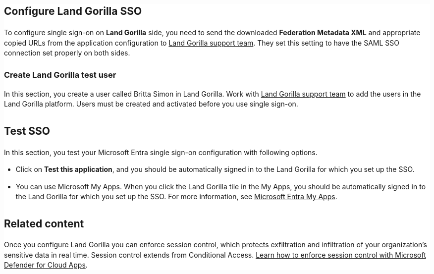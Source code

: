 ## Configure Land Gorilla SSO

To configure single sign-on on **Land Gorilla** side, you need to send the downloaded **Federation Metadata XML** and appropriate copied URLs from the application configuration to [Land Gorilla support team](https://www.landgorilla.com/support/). They set this setting to have the SAML SSO connection set properly on both sides.

### Create Land Gorilla test user

In this section, you create a user called Britta Simon in Land Gorilla. Work with [Land Gorilla support team](https://www.landgorilla.com/support/) to add the users in the Land Gorilla platform. Users must be created and activated before you use single sign-on.

## Test SSO

In this section, you test your Microsoft Entra single sign-on configuration with following options.

* Click on **Test this application**, and you should be automatically signed in to the Land Gorilla for which you set up the SSO.

* You can use Microsoft My Apps. When you click the Land Gorilla tile in the My Apps, you should be automatically signed in to the Land Gorilla for which you set up the SSO. For more information, see [Microsoft Entra My Apps](/azure/active-directory/manage-apps/end-user-experiences#azure-ad-my-apps).

## Related content

Once you configure Land Gorilla you can enforce session control, which protects exfiltration and infiltration of your organization’s sensitive data in real time. Session control extends from Conditional Access. [Learn how to enforce session control with Microsoft Defender for Cloud Apps](/cloud-app-security/proxy-deployment-aad).
